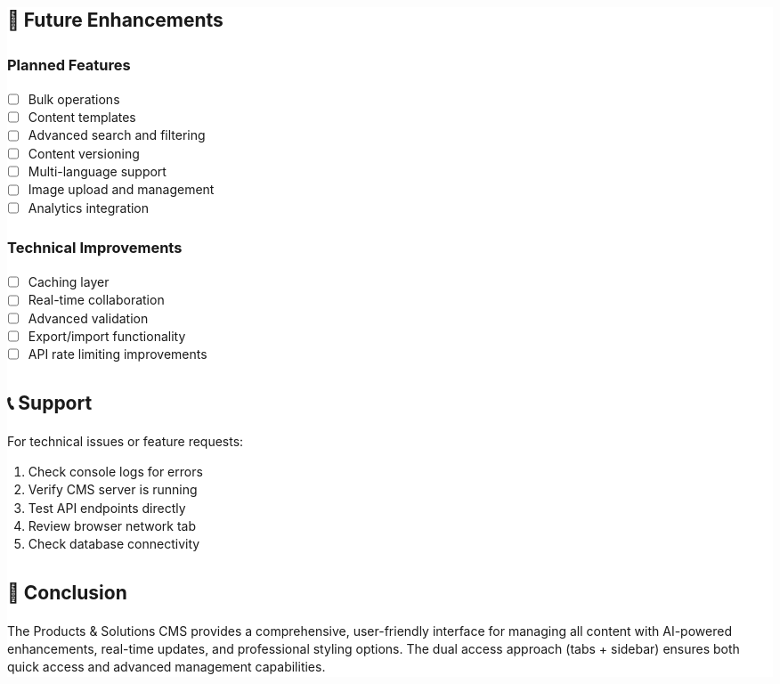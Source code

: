 ## 🎯 Future Enhancements

### Planned Features
- [ ] Bulk operations
- [ ] Content templates
- [ ] Advanced search and filtering
- [ ] Content versioning
- [ ] Multi-language support
- [ ] Image upload and management
- [ ] Analytics integration

### Technical Improvements
- [ ] Caching layer
- [ ] Real-time collaboration
- [ ] Advanced validation
- [ ] Export/import functionality
- [ ] API rate limiting improvements

## 📞 Support

For technical issues or feature requests:
1. Check console logs for errors
2. Verify CMS server is running
3. Test API endpoints directly
4. Review browser network tab
5. Check database connectivity

## 🏁 Conclusion

The Products & Solutions CMS provides a comprehensive, user-friendly interface for managing all content with AI-powered enhancements, real-time updates, and professional styling options. The dual access approach (tabs + sidebar) ensures both quick access and advanced management capabilities.
